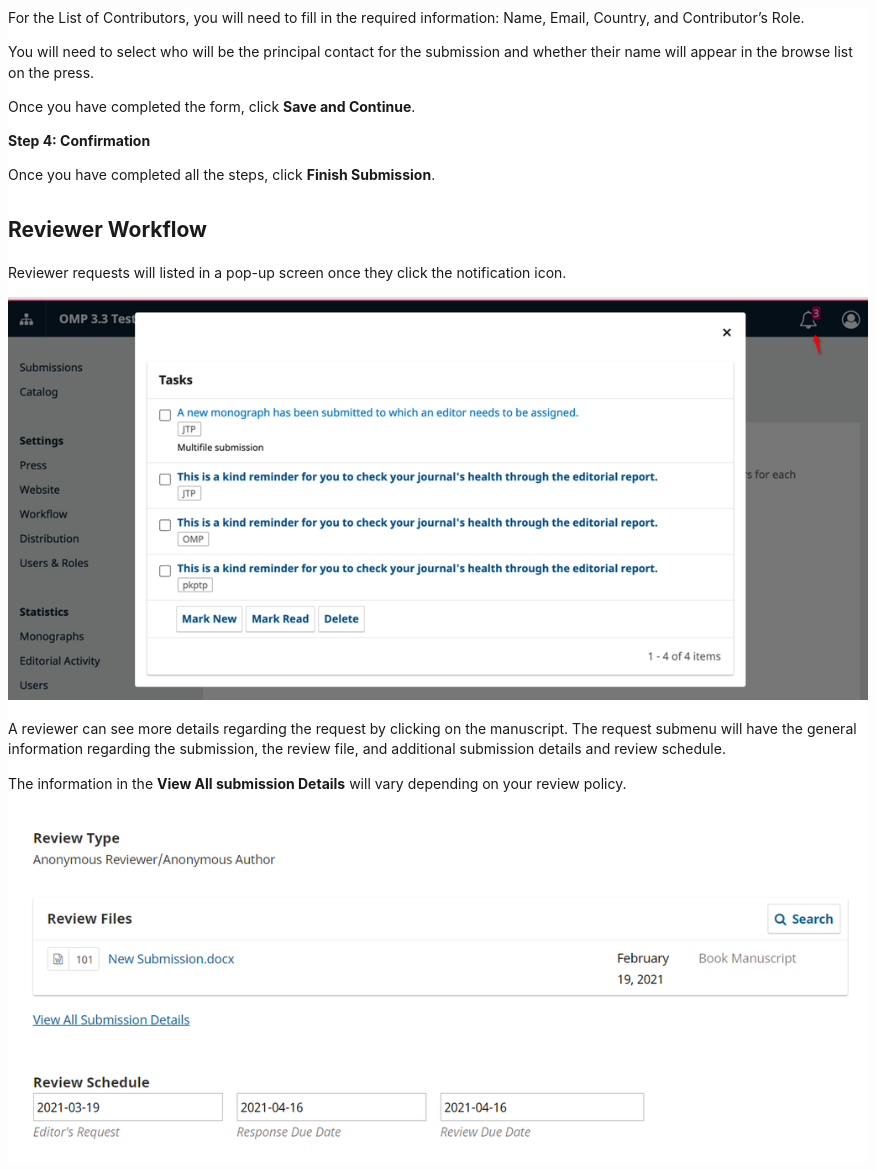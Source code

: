 For the List of Contributors, you will need to fill in the required information: Name, Email, Country, and Contributor’s Role.

You will need to select who will be the principal contact for the submission and whether their name will appear in the browse list on the press.

Once you have completed the form, click **Save and Continue**.

**Step 4: Confirmation**

Once you have completed all the steps, click **Finish Submission**.

## Reviewer Workflow

Reviewer requests will listed in a pop-up screen once they click the notification icon. 

![The task checklist screen for a reviewer.](./assets/learning-omp3.3_role-specific-workflow_rev-dash.png)

A reviewer can see more details regarding the request by clicking on the manuscript. The request submenu will have the general information regarding the submission, the review file, and additional submission details and review schedule.

The information in the **View All submission Details** will vary depending on your review policy.

![Review details screen including files to review and due date.](./assets/learning-omp_role-specific-workflow_rev-invite.png)
